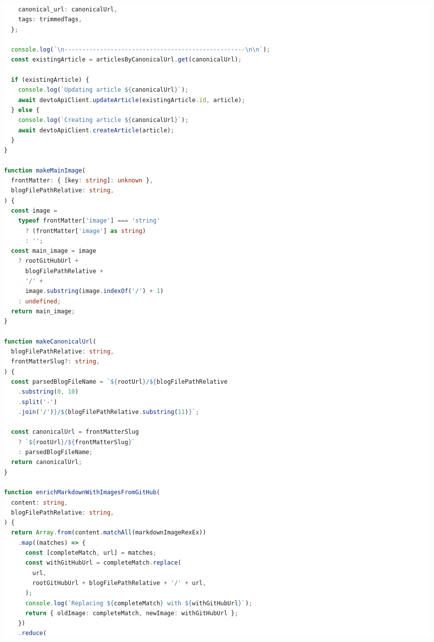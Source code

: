 ```ts
    canonical_url: canonicalUrl,
    tags: trimmedTags,
  };

  console.log(`\n---------------------------------------------------\n\n`);
  const existingArticle = articlesByCanonicalUrl.get(canonicalUrl);

  if (existingArticle) {
    console.log(`Updating article ${canonicalUrl}`);
    await devtoApiClient.updateArticle(existingArticle.id, article);
  } else {
    console.log(`Creating article ${canonicalUrl}`);
    await devtoApiClient.createArticle(article);
  }
}

function makeMainImage(
  frontMatter: { [key: string]: unknown },
  blogFilePathRelative: string,
) {
  const image =
    typeof frontMatter['image'] === 'string'
      ? (frontMatter['image'] as string)
      : '';
  const main_image = image
    ? rootGitHubUrl +
      blogFilePathRelative +
      '/' +
      image.substring(image.indexOf('/') + 1)
    : undefined;
  return main_image;
}

function makeCanonicalUrl(
  blogFilePathRelative: string,
  frontMatterSlug?: string,
) {
  const parsedBlogFileName = `${rootUrl}/${blogFilePathRelative
    .substring(0, 10)
    .split('-')
    .join('/')}/${blogFilePathRelative.substring(11)}`;

  const canonicalUrl = frontMatterSlug
    ? `${rootUrl}/${frontMatterSlug}`
    : parsedBlogFileName;
  return canonicalUrl;
}

function enrichMarkdownWithImagesFromGitHub(
  content: string,
  blogFilePathRelative: string,
) {
  return Array.from(content.matchAll(markdownImageRexEx))
    .map((matches) => {
      const [completeMatch, url] = matches;
      const withGitHubUrl = completeMatch.replace(
        url,
        rootGitHubUrl + blogFilePathRelative + '/' + url,
      );
      console.log(`Replacing ${completeMatch} with ${withGitHubUrl}`);
      return { oldImage: completeMatch, newImage: withGitHubUrl };
    })
    .reduce(
```
